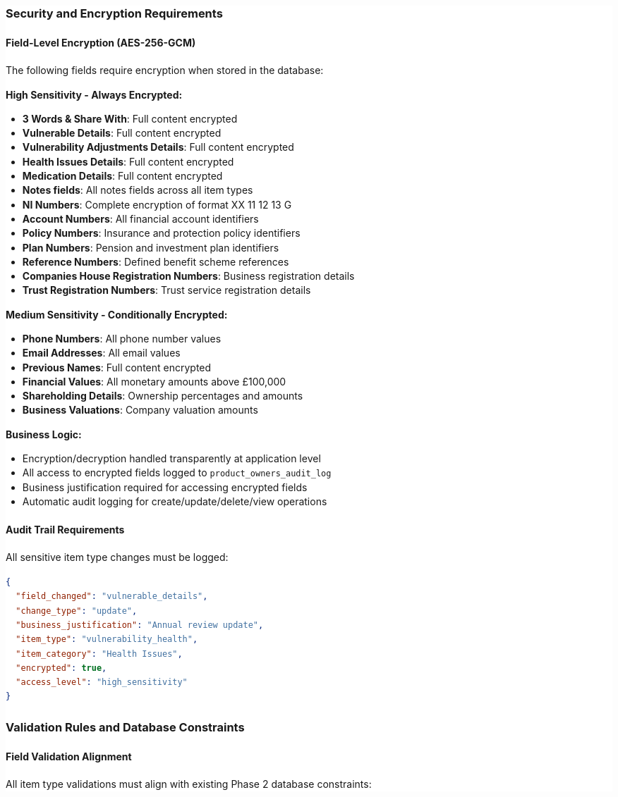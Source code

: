 ### Security and Encryption Requirements

#### Field-Level Encryption (AES-256-GCM)
The following fields require encryption when stored in the database:

**High Sensitivity - Always Encrypted:**
- **3 Words & Share With**: Full content encrypted
- **Vulnerable Details**: Full content encrypted  
- **Vulnerability Adjustments Details**: Full content encrypted
- **Health Issues Details**: Full content encrypted
- **Medication Details**: Full content encrypted
- **Notes fields**: All notes fields across all item types
- **NI Numbers**: Complete encryption of format XX 11 12 13 G
- **Account Numbers**: All financial account identifiers
- **Policy Numbers**: Insurance and protection policy identifiers
- **Plan Numbers**: Pension and investment plan identifiers
- **Reference Numbers**: Defined benefit scheme references
- **Companies House Registration Numbers**: Business registration details
- **Trust Registration Numbers**: Trust service registration details

**Medium Sensitivity - Conditionally Encrypted:**
- **Phone Numbers**: All phone number values
- **Email Addresses**: All email values
- **Previous Names**: Full content encrypted
- **Financial Values**: All monetary amounts above £100,000
- **Shareholding Details**: Ownership percentages and amounts
- **Business Valuations**: Company valuation amounts

**Business Logic:**
- Encryption/decryption handled transparently at application level
- All access to encrypted fields logged to `product_owners_audit_log`
- Business justification required for accessing encrypted fields
- Automatic audit logging for create/update/delete/view operations

#### Audit Trail Requirements
All sensitive item type changes must be logged:
```json
{
  "field_changed": "vulnerable_details",
  "change_type": "update", 
  "business_justification": "Annual review update",
  "item_type": "vulnerability_health",
  "item_category": "Health Issues",
  "encrypted": true,
  "access_level": "high_sensitivity"
}
```

### Validation Rules and Database Constraints

#### Field Validation Alignment
All item type validations must align with existing Phase 2 database constraints:
